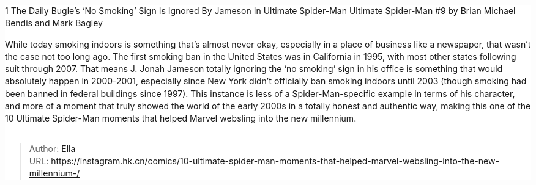 



 1  The Daily Bugle’s ‘No Smoking’ Sign Is Ignored By Jameson In Ultimate Spider-Man 
Ultimate Spider-Man #9 by Brian Michael Bendis and Mark Bagley
        

While today smoking indoors is something that’s almost never okay, especially in a place of business like a newspaper, that wasn’t the case not too long ago. The first smoking ban in the United States was in California in 1995, with most other states following suit through 2007. That means J. Jonah Jameson totally ignoring the ‘no smoking’ sign in his office is something that would absolutely happen in 2000-2001, especially since New York didn’t officially ban smoking indoors until 2003 (though smoking had been banned in federal buildings since 1997).
This instance is less of a Spider-Man-specific example in terms of his character, and more of a moment that truly showed the world of the early 2000s in a totally honest and authentic way, making this one of the 10 Ultimate Spider-Man moments that helped Marvel websling into the new millennium.

---

> Author: [Ella](https://instagram.hk.cn/)  
> URL: https://instagram.hk.cn/comics/10-ultimate-spider-man-moments-that-helped-marvel-websling-into-the-new-millennium-/  


